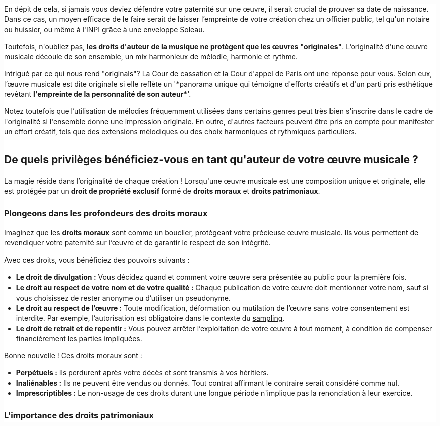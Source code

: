 En dépit de cela, si jamais vous deviez défendre votre paternité sur une œuvre, il serait crucial de prouver sa date de naissance. Dans ce cas, un moyen efficace de le faire serait de laisser l’empreinte de votre création chez un officier public, tel qu'un notaire ou huissier, ou même à l'INPI grâce à une enveloppe Soleau.

Toutefois, n'oubliez pas, **les droits d'auteur de la musique ne protègent que les œuvres "originales"**. L’originalité d'une œuvre musicale découle de son ensemble, un mix harmonieux de mélodie, harmonie et rythme.

Intrigué par ce qui nous rend "originals"? La Cour de cassation et la Cour d'appel de Paris ont une réponse pour vous. Selon eux, l’œuvre musicale est dite originale si elle reflète un '\*panorama unique qui témoigne d'efforts créatifs et d'un parti pris esthétique revêtant **l'empreinte de la personnalité de son auteur\***'.

Notez toutefois que l’utilisation de mélodies fréquemment utilisées dans certains genres peut très bien s'inscrire dans le cadre de l'originalité si l'ensemble donne une impression originale. En outre, d'autres facteurs peuvent être pris en compte pour manifester un effort créatif, tels que des extensions mélodiques ou des choix harmoniques et rythmiques particuliers.

## **De quels privilèges bénéficiez-vous en tant qu'auteur de votre œuvre musicale ?**

La magie réside dans l’originalité de chaque création ! Lorsqu'une œuvre musicale est une composition unique et originale, elle est protégée par un **droit de propriété exclusif** formé de **droits moraux** et **droits patrimoniaux**.

### Plongeons dans les profondeurs des droits moraux

Imaginez que les **droits moraux** sont comme un bouclier, protégeant votre précieuse œuvre musicale. Ils vous permettent de revendiquer votre paternité sur l’œuvre et de garantir le respect de son intégrité.

Avec ces droits, vous bénéficiez des pouvoirs suivants :

-   **Le droit de divulgation :** Vous décidez quand et comment votre œuvre sera présentée au public pour la première fois.
-   **Le droit au respect de votre nom et de votre qualité :** Chaque publication de votre œuvre doit mentionner votre nom, sauf si vous choisissez de rester anonyme ou d’utiliser un pseudonyme.
-   **Le droit au respect de l’œuvre :** Toute modification, déformation ou mutilation de l’œuvre sans votre consentement est interdite. Par exemple, l’autorisation est obligatoire dans le contexte du [sampling](https://beaubourg-avocats.fr/utiliser-sample-musique-plagier/).
-   **Le droit de retrait et de repentir :** Vous pouvez arrêter l’exploitation de votre œuvre à tout moment, à condition de compenser financièrement les parties impliquées.

Bonne nouvelle ! Ces droits moraux sont :

-   **Perpétuels :** Ils perdurent après votre décès et sont transmis à vos héritiers.
-   **Inaliénables :** Ils ne peuvent être vendus ou donnés. Tout contrat affirmant le contraire serait considéré comme nul.
-   **Imprescriptibles :** Le non-usage de ces droits durant une longue période n'implique pas la renonciation à leur exercice.

### L'importance des droits patrimoniaux
